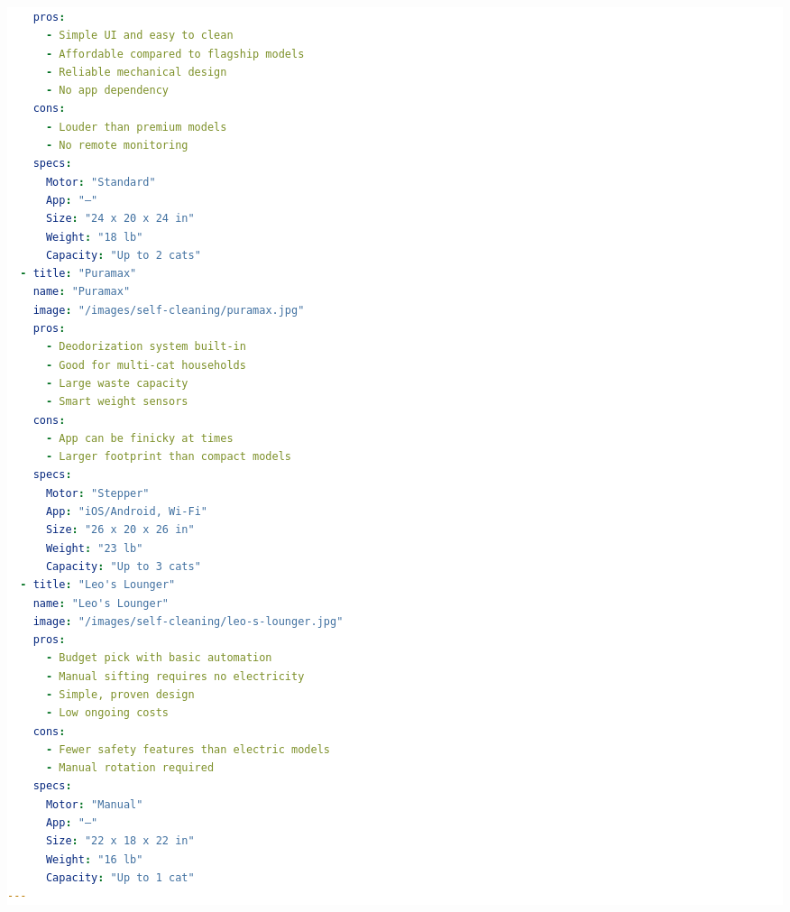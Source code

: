```yaml
    pros:
      - Simple UI and easy to clean
      - Affordable compared to flagship models
      - Reliable mechanical design
      - No app dependency
    cons:
      - Louder than premium models
      - No remote monitoring
    specs:
      Motor: "Standard"
      App: "—"
      Size: "24 x 20 x 24 in"
      Weight: "18 lb"
      Capacity: "Up to 2 cats"
  - title: "Puramax"
    name: "Puramax"
    image: "/images/self-cleaning/puramax.jpg"
    pros:
      - Deodorization system built-in
      - Good for multi-cat households
      - Large waste capacity
      - Smart weight sensors
    cons:
      - App can be finicky at times
      - Larger footprint than compact models
    specs:
      Motor: "Stepper"
      App: "iOS/Android, Wi-Fi"
      Size: "26 x 20 x 26 in"
      Weight: "23 lb"
      Capacity: "Up to 3 cats"
  - title: "Leo's Lounger"
    name: "Leo's Lounger"
    image: "/images/self-cleaning/leo-s-lounger.jpg"
    pros:
      - Budget pick with basic automation
      - Manual sifting requires no electricity
      - Simple, proven design
      - Low ongoing costs
    cons:
      - Fewer safety features than electric models
      - Manual rotation required
    specs:
      Motor: "Manual"
      App: "—"
      Size: "22 x 18 x 22 in"
      Weight: "16 lb"
      Capacity: "Up to 1 cat"
---
```
